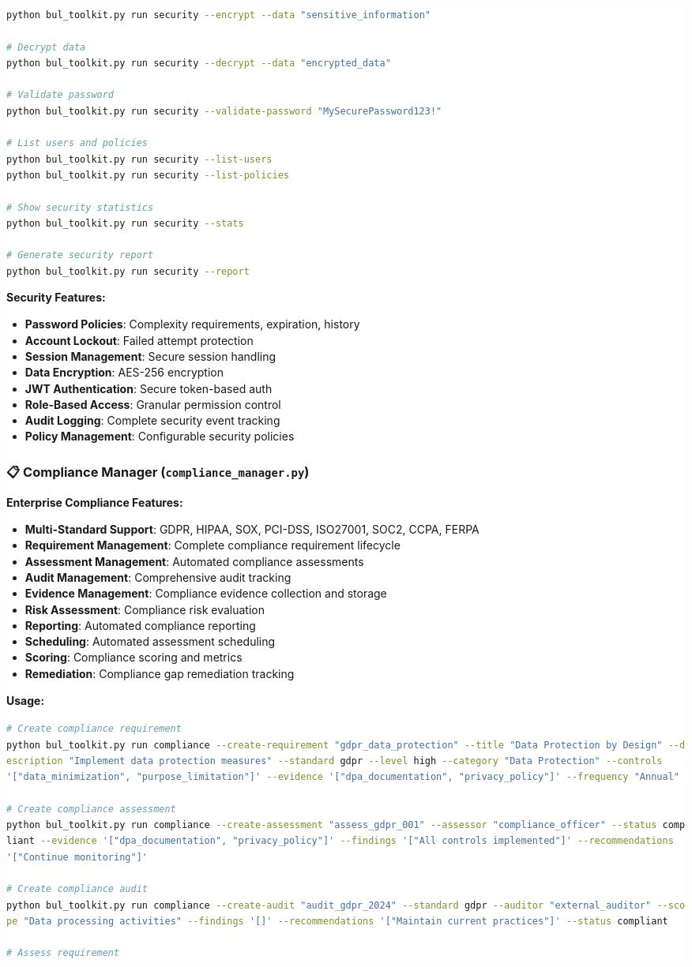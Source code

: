 ```bash
python bul_toolkit.py run security --encrypt --data "sensitive_information"

# Decrypt data
python bul_toolkit.py run security --decrypt --data "encrypted_data"

# Validate password
python bul_toolkit.py run security --validate-password "MySecurePassword123!"

# List users and policies
python bul_toolkit.py run security --list-users
python bul_toolkit.py run security --list-policies

# Show security statistics
python bul_toolkit.py run security --stats

# Generate security report
python bul_toolkit.py run security --report
```

**Security Features:**
- **Password Policies**: Complexity requirements, expiration, history
- **Account Lockout**: Failed attempt protection
- **Session Management**: Secure session handling
- **Data Encryption**: AES-256 encryption
- **JWT Authentication**: Secure token-based auth
- **Role-Based Access**: Granular permission control
- **Audit Logging**: Complete security event tracking
- **Policy Management**: Configurable security policies

### 📋 **Compliance Manager** (`compliance_manager.py`)

**Enterprise Compliance Features:**
- **Multi-Standard Support**: GDPR, HIPAA, SOX, PCI-DSS, ISO27001, SOC2, CCPA, FERPA
- **Requirement Management**: Complete compliance requirement lifecycle
- **Assessment Management**: Automated compliance assessments
- **Audit Management**: Comprehensive audit tracking
- **Evidence Management**: Compliance evidence collection and storage
- **Risk Assessment**: Compliance risk evaluation
- **Reporting**: Automated compliance reporting
- **Scheduling**: Automated assessment scheduling
- **Scoring**: Compliance scoring and metrics
- **Remediation**: Compliance gap remediation tracking

**Usage:**
```bash
# Create compliance requirement
python bul_toolkit.py run compliance --create-requirement "gdpr_data_protection" --title "Data Protection by Design" --description "Implement data protection measures" --standard gdpr --level high --category "Data Protection" --controls '["data_minimization", "purpose_limitation"]' --evidence '["dpa_documentation", "privacy_policy"]' --frequency "Annual"

# Create compliance assessment
python bul_toolkit.py run compliance --create-assessment "assess_gdpr_001" --assessor "compliance_officer" --status compliant --evidence '["dpa_documentation", "privacy_policy"]' --findings '["All controls implemented"]' --recommendations '["Continue monitoring"]'

# Create compliance audit
python bul_toolkit.py run compliance --create-audit "audit_gdpr_2024" --standard gdpr --auditor "external_auditor" --scope "Data processing activities" --findings '[]' --recommendations '["Maintain current practices"]' --status compliant

# Assess requirement
```